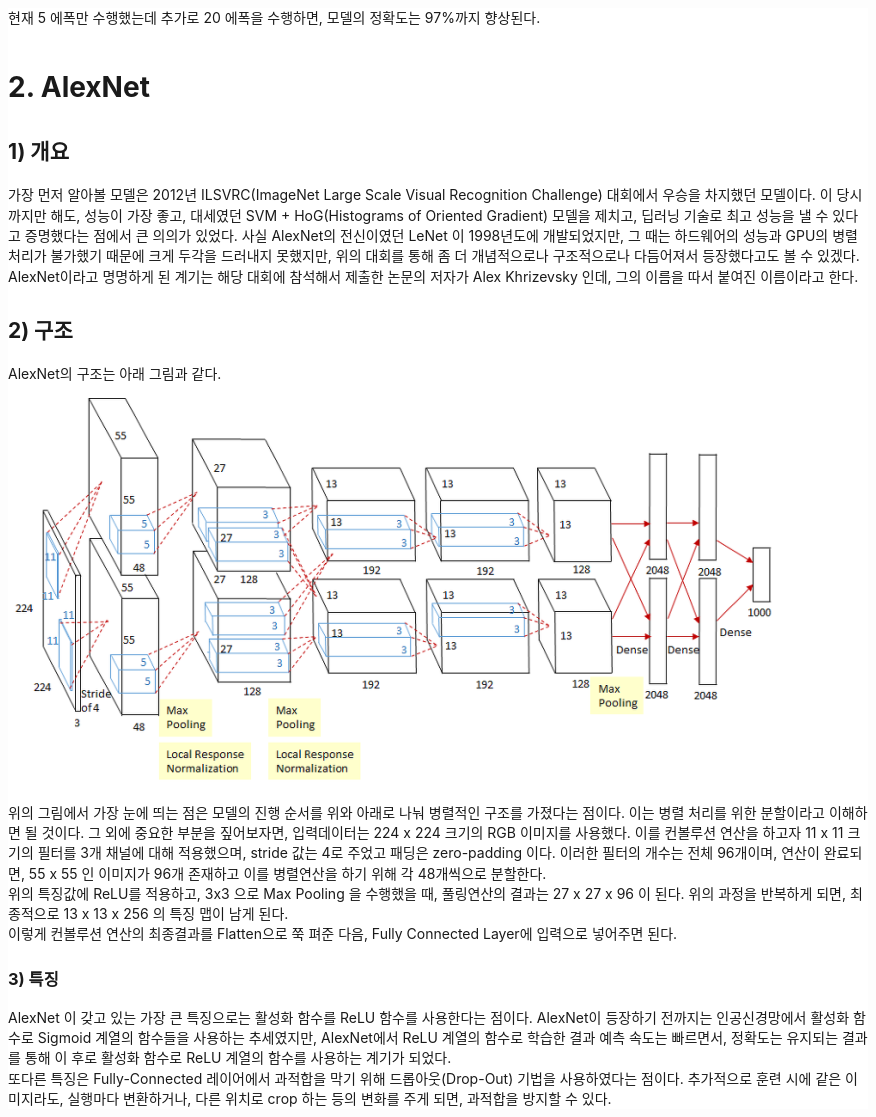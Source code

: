 현재 5 에폭만 수행했는데 추가로 20 에폭을 수행하면, 모델의 정확도는 97%까지 향상된다.<br>

# 2. AlexNet
## 1) 개요
가장 먼저 알아볼 모델은 2012년 ILSVRC(ImageNet Large Scale Visual Recognition Challenge) 대회에서 우승을 차지했던 모델이다.  이 당시까지만 해도, 성능이 가장 좋고, 대세였던 SVM + HoG(Histograms of Oriented Gradient) 모델을 제치고, 딥러닝 기술로 최고 성능을 낼 수 있다고 증명했다는 점에서 큰 의의가 있었다. 사실 AlexNet의 전신이였던 LeNet 이 1998년도에 개발되었지만, 그 때는 하드웨어의 성능과 GPU의 병렬처리가 불가했기 때문에 크게 두각을 드러내지 못했지만, 위의 대회를 통해 좀 더 개념적으로나 구조적으로나 다듬어져서 등장했다고도 볼 수 있겠다.<br>
AlexNet이라고 명명하게 된 계기는 해당 대회에 참석해서 제출한 논문의 저자가 Alex Khrizevsky 인데, 그의 이름을 따서 붙여진 이름이라고 한다.<br>

## 2) 구조
AlexNet의 구조는 아래 그림과 같다.<br>

![AlexNet 구조](/images/2021-04-28-python_deep_learning-chapter8-cnn2/3_AlexNet_architecture.jpg)

위의 그림에서 가장 눈에 띄는 점은 모델의 진행 순서를 위와 아래로 나눠 병렬적인 구조를 가졌다는 점이다. 이는 병렬 처리를 위한 분할이라고 이해하면 될 것이다.
그 외에 중요한 부분을 짚어보자면, 입력데이터는 224 x 224 크기의 RGB 이미지를 사용했다. 이를 컨볼루션 연산을 하고자 11 x 11 크기의 필터를 3개 채널에 대해  적용했으며, stride 값는 4로 주었고 패딩은 zero-padding 이다. 이러한 필터의 개수는 전체 96개이며, 연산이 완료되면, 55 x 55 인 이미지가 96개 존재하고 이를 병렬연산을 하기 위해 각 48개씩으로 분할한다.<br>
위의 특징값에 ReLU를 적용하고, 3x3 으로 Max Pooling 을 수행했을 때,  풀링연산의 결과는 27 x 27 x 96 이 된다. 위의 과정을 반복하게 되면, 최종적으로 13 x 13 x 256 의 특징 맵이 남게 된다.<br>
이렇게 컨볼루션 연산의 최종결과를 Flatten으로 쭉 펴준 다음, Fully Connected Layer에 입력으로 넣어주면 된다.<br>

### 3) 특징
AlexNet 이 갖고 있는 가장 큰 특징으로는 활성화 함수를 ReLU 함수를 사용한다는 점이다. AlexNet이 등장하기 전까지는 인공신경망에서 활성화 함수로 Sigmoid 계열의 함수들을 사용하는 추세였지만, AlexNet에서 ReLU 계열의 함수로 학습한 결과 예측 속도는 빠르면서, 정확도는 유지되는 결과를 통해 이 후로 활성화 함수로 ReLU 계열의 함수를 사용하는 계기가 되었다.<br>
또다른 특징은 Fully-Connected 레이어에서 과적합을 막기 위해 드롭아웃(Drop-Out) 기법을 사용하였다는 점이다. 추가적으로 훈련 시에 같은 이미지라도, 실행마다 변환하거나, 다른 위치로 crop 하는 등의 변화를 주게 되면, 과적합을 방지할 수 있다.<br>
